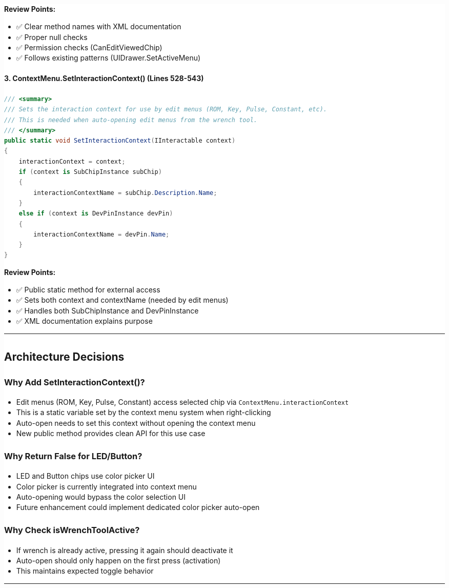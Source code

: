 **Review Points:**
- ✅ Clear method names with XML documentation
- ✅ Proper null checks
- ✅ Permission checks (CanEditViewedChip)
- ✅ Follows existing patterns (UIDrawer.SetActiveMenu)

#### 3. ContextMenu.SetInteractionContext() (Lines 528-543)

```csharp
/// <summary>
/// Sets the interaction context for use by edit menus (ROM, Key, Pulse, Constant, etc).
/// This is needed when auto-opening edit menus from the wrench tool.
/// </summary>
public static void SetInteractionContext(IInteractable context)
{
    interactionContext = context;
    if (context is SubChipInstance subChip)
    {
        interactionContextName = subChip.Description.Name;
    }
    else if (context is DevPinInstance devPin)
    {
        interactionContextName = devPin.Name;
    }
}
```

**Review Points:**
- ✅ Public static method for external access
- ✅ Sets both context and contextName (needed by edit menus)
- ✅ Handles both SubChipInstance and DevPinInstance
- ✅ XML documentation explains purpose

---

## Architecture Decisions

### Why Add SetInteractionContext()?
- Edit menus (ROM, Key, Pulse, Constant) access selected chip via `ContextMenu.interactionContext`
- This is a static variable set by the context menu system when right-clicking
- Auto-open needs to set this context without opening the context menu
- New public method provides clean API for this use case

### Why Return False for LED/Button?
- LED and Button chips use color picker UI
- Color picker is currently integrated into context menu
- Auto-opening would bypass the color selection UI
- Future enhancement could implement dedicated color picker auto-open

### Why Check isWrenchToolActive?
- If wrench is already active, pressing it again should deactivate it
- Auto-open should only happen on the first press (activation)
- This maintains expected toggle behavior

---